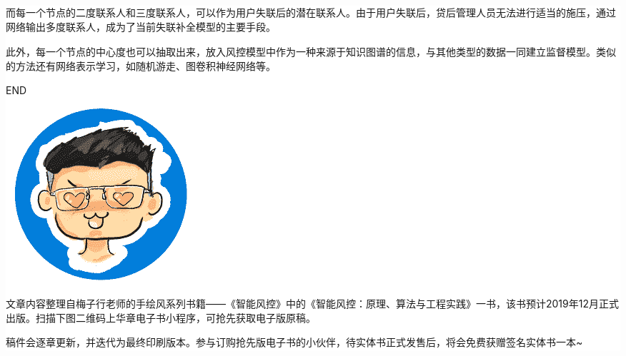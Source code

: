 而每一个节点的二度联系人和三度联系人，可以作为用户失联后的潜在联系人。由于用户失联后，贷后管理人员无法进行适当的施压，通过网络输出多度联系人，成为了当前失联补全模型的主要手段。

此外，每一个节点的中心度也可以抽取出来，放入风控模型中作为一种来源于知识图谱的信息，与其他类型的数据一同建立监督模型。类似的方法还有网络表示学习，如随机游走、图卷积神经网络等。

END

![](../img/c65f971f4c40bb3030d19c6fdfcfb597.png)

文章内容整理自梅子行老师的手绘风系列书籍——《智能风控》中的《智能风控：原理、算法与工程实践》一书，该书预计2019年12月正式出版。扫描下图二维码上华章电子书小程序，可抢先获取电子版原稿。

稿件会逐章更新，并迭代为最终印刷版本。参与订购抢先版电子书的小伙伴，待实体书正式发售后，将会免费获赠签名实体书一本~
